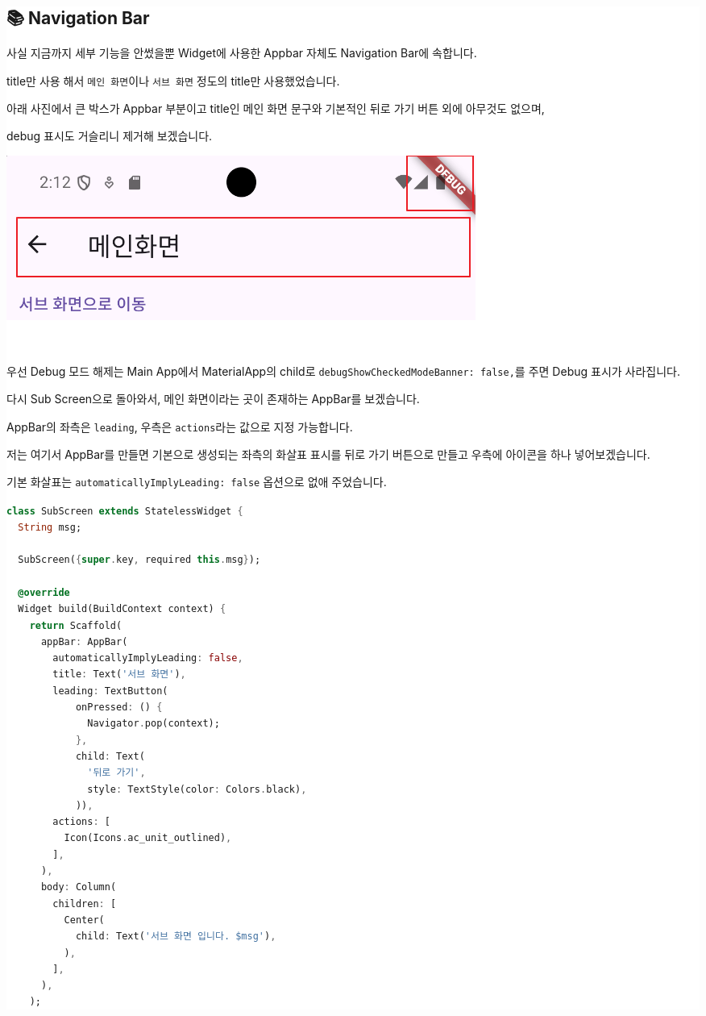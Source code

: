 ## 📚 Navigation Bar

사실 지금까지 세부 기능을 안썼을뿐 Widget에 사용한 Appbar 자체도 Navigation Bar에 속합니다.

title만 사용 해서 `메인 화면`이나 `서브 화면` 정도의 title만 사용했었습니다.

아래 사진에서 큰 박스가 Appbar 부분이고 title인 메인 화면 문구와 기본적인 뒤로 가기 버튼 외에 아무것도 없으며,

debug 표시도 거슬리니 제거해 보겠습니다.

![](./1.png)

<br>

우선 Debug 모드 해제는 Main App에서 MaterialApp의 child로 `debugShowCheckedModeBanner: false,`를 주면 Debug 표시가 사라집니다.

다시 Sub Screen으로 돌아와서, 메인 화면이라는 곳이 존재하는 AppBar를 보겠습니다.

AppBar의 좌측은 `leading`, 우측은 `actions`라는 값으로 지정 가능합니다.

저는 여기서 AppBar를 만들면 기본으로 생성되는 좌측의 화살표 표시를 뒤로 가기 버튼으로 만들고 우측에 아이콘을 하나 넣어보겠습니다.

기본 화살표는 `automaticallyImplyLeading: false` 옵션으로 없애 주었습니다.

```dart
class SubScreen extends StatelessWidget {
  String msg;

  SubScreen({super.key, required this.msg});

  @override
  Widget build(BuildContext context) {
    return Scaffold(
      appBar: AppBar(
        automaticallyImplyLeading: false,
        title: Text('서브 화면'),
        leading: TextButton(
            onPressed: () {
              Navigator.pop(context);
            },
            child: Text(
              '뒤로 가기',
              style: TextStyle(color: Colors.black),
            )),
        actions: [
          Icon(Icons.ac_unit_outlined),
        ],
      ),
      body: Column(
        children: [
          Center(
            child: Text('서브 화면 입니다. $msg'),
          ),
        ],
      ),
    );
```